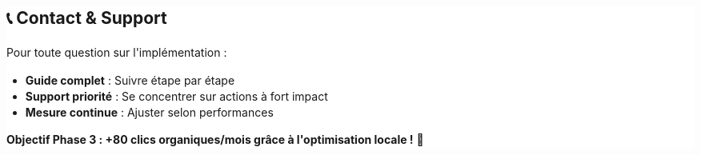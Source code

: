 
## 📞 Contact & Support

Pour toute question sur l'implémentation :
- **Guide complet** : Suivre étape par étape
- **Support priorité** : Se concentrer sur actions à fort impact
- **Mesure continue** : Ajuster selon performances

**Objectif Phase 3 : +80 clics organiques/mois grâce à l'optimisation locale !** 🚀